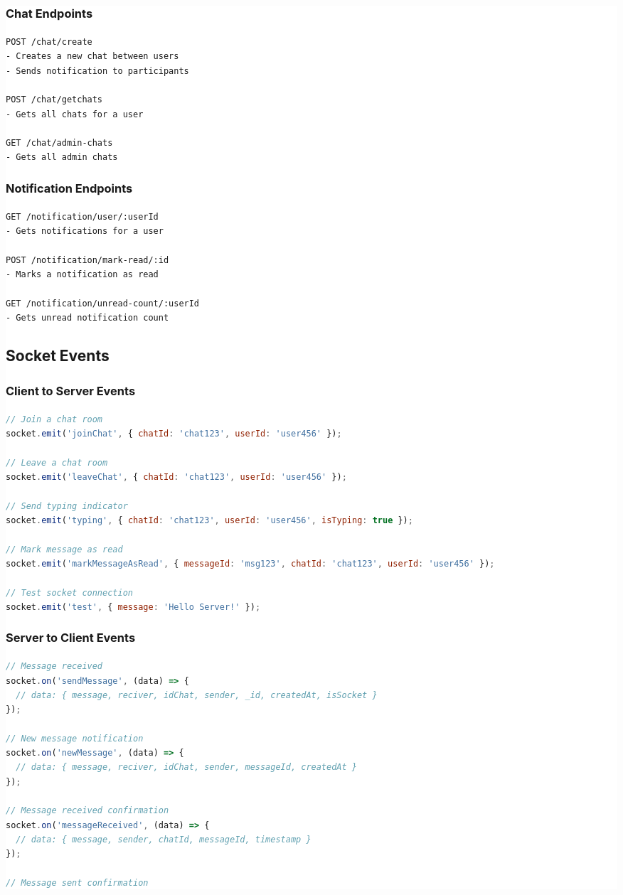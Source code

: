 ### Chat Endpoints
```
POST /chat/create
- Creates a new chat between users
- Sends notification to participants

POST /chat/getchats
- Gets all chats for a user

GET /chat/admin-chats
- Gets all admin chats
```

### Notification Endpoints
```
GET /notification/user/:userId
- Gets notifications for a user

POST /notification/mark-read/:id
- Marks a notification as read

GET /notification/unread-count/:userId
- Gets unread notification count
```

## Socket Events

### Client to Server Events
```javascript
// Join a chat room
socket.emit('joinChat', { chatId: 'chat123', userId: 'user456' });

// Leave a chat room
socket.emit('leaveChat', { chatId: 'chat123', userId: 'user456' });

// Send typing indicator
socket.emit('typing', { chatId: 'chat123', userId: 'user456', isTyping: true });

// Mark message as read
socket.emit('markMessageAsRead', { messageId: 'msg123', chatId: 'chat123', userId: 'user456' });

// Test socket connection
socket.emit('test', { message: 'Hello Server!' });
```

### Server to Client Events
```javascript
// Message received
socket.on('sendMessage', (data) => {
  // data: { message, reciver, idChat, sender, _id, createdAt, isSocket }
});

// New message notification
socket.on('newMessage', (data) => {
  // data: { message, reciver, idChat, sender, messageId, createdAt }
});

// Message received confirmation
socket.on('messageReceived', (data) => {
  // data: { message, sender, chatId, messageId, timestamp }
});

// Message sent confirmation
```